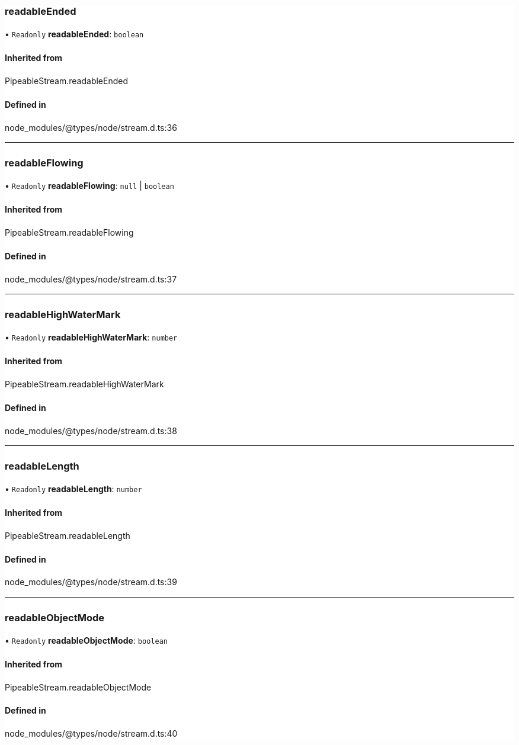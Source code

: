### readableEnded

• `Readonly` **readableEnded**: `boolean`

#### Inherited from

PipeableStream.readableEnded

#### Defined in

node_modules/@types/node/stream.d.ts:36

___

### readableFlowing

• `Readonly` **readableFlowing**: ``null`` \| `boolean`

#### Inherited from

PipeableStream.readableFlowing

#### Defined in

node_modules/@types/node/stream.d.ts:37

___

### readableHighWaterMark

• `Readonly` **readableHighWaterMark**: `number`

#### Inherited from

PipeableStream.readableHighWaterMark

#### Defined in

node_modules/@types/node/stream.d.ts:38

___

### readableLength

• `Readonly` **readableLength**: `number`

#### Inherited from

PipeableStream.readableLength

#### Defined in

node_modules/@types/node/stream.d.ts:39

___

### readableObjectMode

• `Readonly` **readableObjectMode**: `boolean`

#### Inherited from

PipeableStream.readableObjectMode

#### Defined in

node_modules/@types/node/stream.d.ts:40

